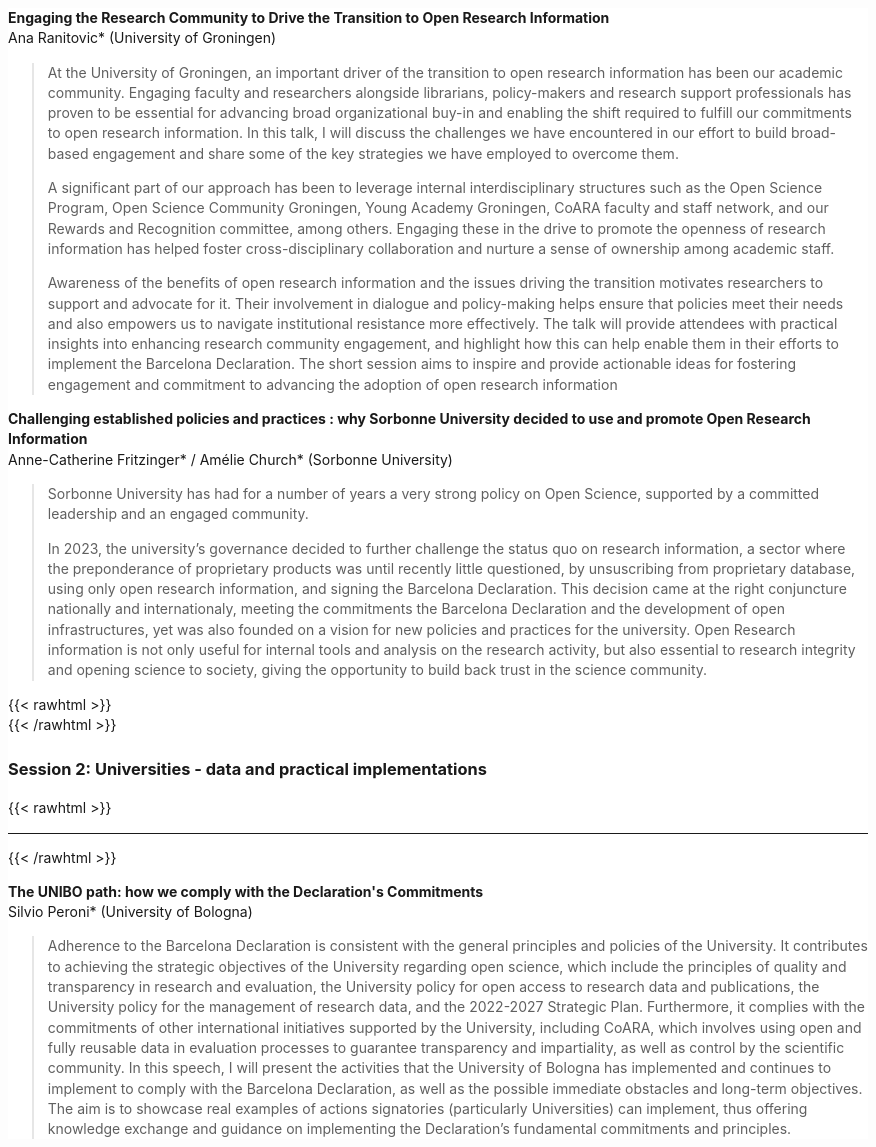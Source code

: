 

**Engaging the Research Community to Drive the Transition to Open Research Information**  
Ana Ranitovic* (University of Groningen)  
>At the University of Groningen, an important driver of the transition to open research information has been our academic community. Engaging faculty and researchers alongside librarians, policy-makers and research support professionals has proven to be essential for advancing broad organizational buy-in and enabling the shift required to fulfill our commitments to open research information. In this talk, I will discuss the challenges we have encountered in our effort to build broad-based engagement and share some of the key strategies we have employed to overcome them.  
>
>A significant part of our approach has been to leverage internal interdisciplinary structures such as the Open Science Program, Open Science Community Groningen, Young Academy Groningen, CoARA faculty and staff network, and our Rewards and Recognition committee, among others. Engaging these in the drive to promote the openness of research information has helped foster cross-disciplinary collaboration and nurture a sense of ownership among academic staff. 
>
>Awareness of the benefits of open research information and the issues driving the transition motivates researchers to support and advocate for it. Their involvement in dialogue and policy-making helps ensure that policies meet their needs and also empowers us to navigate institutional resistance more effectively. The talk will provide attendees with practical insights into enhancing research community engagement, and highlight how this can help enable them in their efforts to implement the Barcelona Declaration. The short session aims to inspire and provide actionable ideas for fostering engagement and commitment to advancing the adoption of open research information


**Challenging established policies and practices : why Sorbonne University decided to use and promote Open Research Information**  
Anne-Catherine Fritzinger* / Amélie Church* (Sorbonne University)  
>Sorbonne University has had for a number of years a very strong policy on Open Science, supported by a committed leadership and an engaged community.
>
>In 2023, the university’s governance decided to further challenge the status quo on research information, a sector where the preponderance of proprietary products was until recently little questioned, by unsuscribing from proprietary database, using only open research information, and signing the Barcelona Declaration. This decision came at the right conjuncture nationally and internationaly, meeting the commitments the Barcelona Declaration and the development of open infrastructures, yet was also founded on a vision for new policies and practices for the university. Open Research information is not only useful for internal tools and analysis on the research activity, but also essential to research integrity and opening science to society, giving the opportunity to build back trust in the science community.

{{< rawhtml >}}
</br>
{{< /rawhtml >}}
### Session 2: Universities - data and practical implementations
{{< rawhtml >}}
<hr class="small">
{{< /rawhtml >}}   

**The UNIBO path: how we comply with the Declaration's Commitments**  
Silvio Peroni* (University of Bologna)  
>Adherence to the Barcelona Declaration is consistent with the general principles and policies of the University. It contributes to achieving the strategic objectives of the University regarding open science, which include the principles of quality and transparency in research and evaluation, the University policy for open access to research data and publications, the University policy for the management of research data, and the 2022-2027 Strategic Plan. Furthermore, it complies with the commitments of other international initiatives supported by the University, including CoARA, which involves using open and fully reusable data in evaluation processes to guarantee transparency and impartiality, as well as control by the scientific community. In this speech, I will present the activities that the University of Bologna has implemented and continues to implement to comply with the Barcelona Declaration, as well as the possible immediate obstacles and long-term objectives. The aim is to showcase real examples of actions signatories (particularly Universities) can implement, thus offering knowledge exchange and guidance on implementing the Declaration’s fundamental commitments and principles.